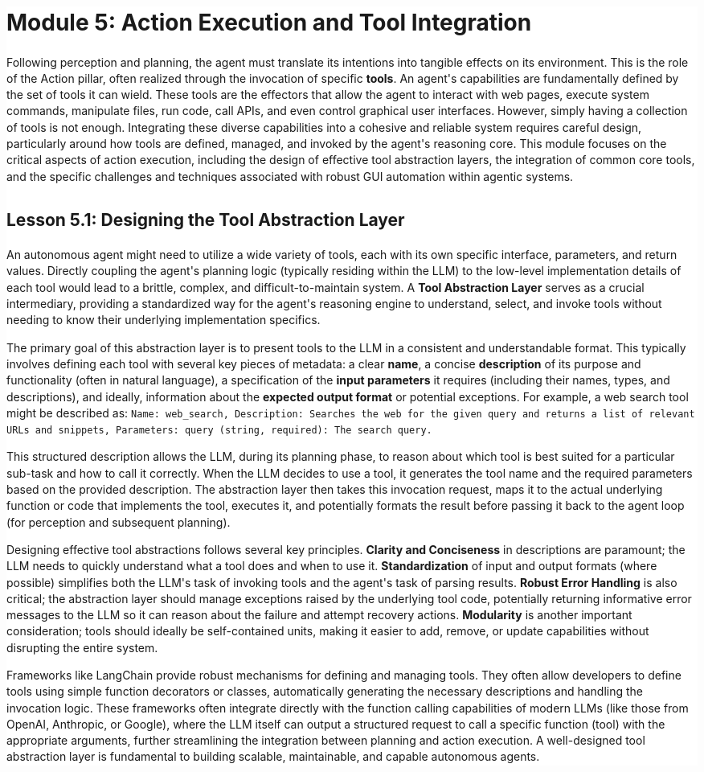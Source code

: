 
# Module 5: Action Execution and Tool Integration

Following perception and planning, the agent must translate its intentions into tangible effects on its environment. This is the role of the Action pillar, often realized through the invocation of specific **tools**. An agent's capabilities are fundamentally defined by the set of tools it can wield. These tools are the effectors that allow the agent to interact with web pages, execute system commands, manipulate files, run code, call APIs, and even control graphical user interfaces. However, simply having a collection of tools is not enough. Integrating these diverse capabilities into a cohesive and reliable system requires careful design, particularly around how tools are defined, managed, and invoked by the agent's reasoning core. This module focuses on the critical aspects of action execution, including the design of effective tool abstraction layers, the integration of common core tools, and the specific challenges and techniques associated with robust GUI automation within agentic systems.

## Lesson 5.1: Designing the Tool Abstraction Layer

An autonomous agent might need to utilize a wide variety of tools, each with its own specific interface, parameters, and return values. Directly coupling the agent's planning logic (typically residing within the LLM) to the low-level implementation details of each tool would lead to a brittle, complex, and difficult-to-maintain system. A **Tool Abstraction Layer** serves as a crucial intermediary, providing a standardized way for the agent's reasoning engine to understand, select, and invoke tools without needing to know their underlying implementation specifics.

The primary goal of this abstraction layer is to present tools to the LLM in a consistent and understandable format. This typically involves defining each tool with several key pieces of metadata: a clear **name**, a concise **description** of its purpose and functionality (often in natural language), a specification of the **input parameters** it requires (including their names, types, and descriptions), and ideally, information about the **expected output format** or potential exceptions. For example, a web search tool might be described as: `Name: web_search, Description: Searches the web for the given query and returns a list of relevant URLs and snippets, Parameters: query (string, required): The search query.`

This structured description allows the LLM, during its planning phase, to reason about which tool is best suited for a particular sub-task and how to call it correctly. When the LLM decides to use a tool, it generates the tool name and the required parameters based on the provided description. The abstraction layer then takes this invocation request, maps it to the actual underlying function or code that implements the tool, executes it, and potentially formats the result before passing it back to the agent loop (for perception and subsequent planning).

Designing effective tool abstractions follows several key principles. **Clarity and Conciseness** in descriptions are paramount; the LLM needs to quickly understand what a tool does and when to use it. **Standardization** of input and output formats (where possible) simplifies both the LLM's task of invoking tools and the agent's task of parsing results. **Robust Error Handling** is also critical; the abstraction layer should manage exceptions raised by the underlying tool code, potentially returning informative error messages to the LLM so it can reason about the failure and attempt recovery actions. **Modularity** is another important consideration; tools should ideally be self-contained units, making it easier to add, remove, or update capabilities without disrupting the entire system.

Frameworks like LangChain provide robust mechanisms for defining and managing tools. They often allow developers to define tools using simple function decorators or classes, automatically generating the necessary descriptions and handling the invocation logic. These frameworks often integrate directly with the function calling capabilities of modern LLMs (like those from OpenAI, Anthropic, or Google), where the LLM itself can output a structured request to call a specific function (tool) with the appropriate arguments, further streamlining the integration between planning and action execution. A well-designed tool abstraction layer is fundamental to building scalable, maintainable, and capable autonomous agents.
